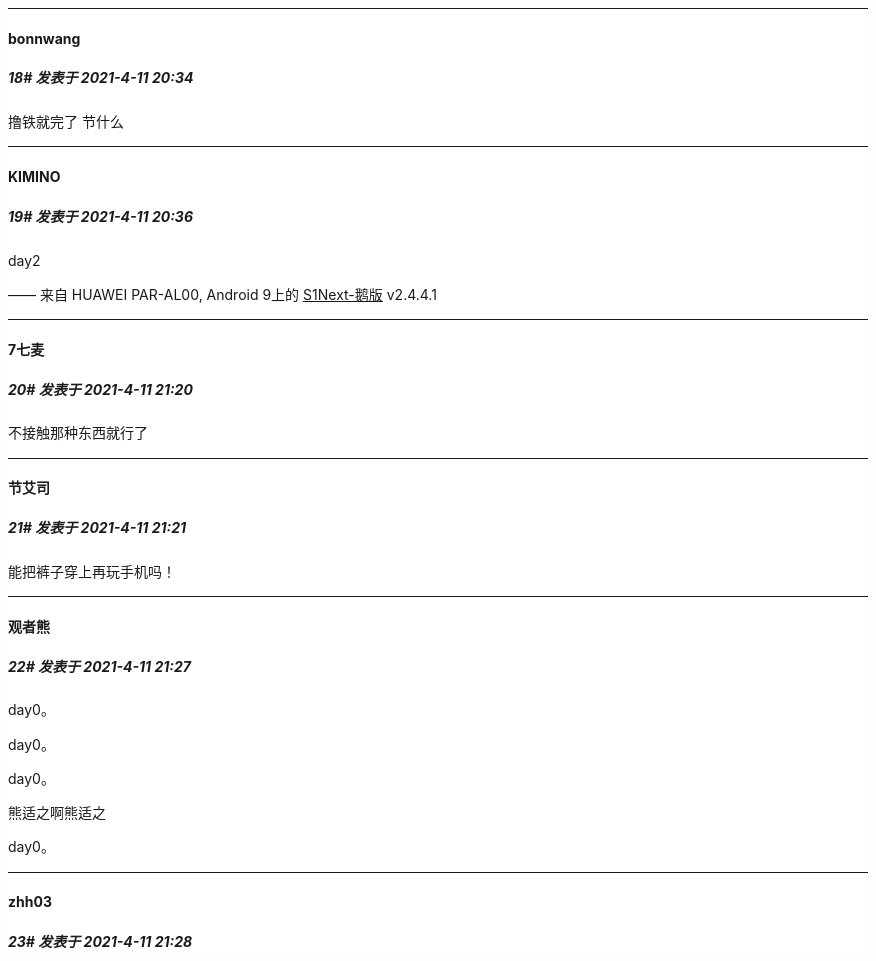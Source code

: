 
-----

####  bonnwang  
##### 18#       发表于 2021-4-11 20:34


撸铁就完了
节什么


-----

####  KIMINO  
##### 19#       发表于 2021-4-11 20:36


day2

—— 来自 HUAWEI PAR-AL00, Android 9上的 [S1Next-鹅版](https://github.com/ykrank/S1-Next/releases) v2.4.4.1


-----

####  7七麦  
##### 20#       发表于 2021-4-11 21:20


不接触那种东西就行了


-----

####  节艾司  
##### 21#       发表于 2021-4-11 21:21


能把裤子穿上再玩手机吗！


-----

####  观者熊  
##### 22#       发表于 2021-4-11 21:27


day0。

day0。

day0。

熊适之啊熊适之


day0。


-----

####  zhh03  
##### 23#       发表于 2021-4-11 21:28

